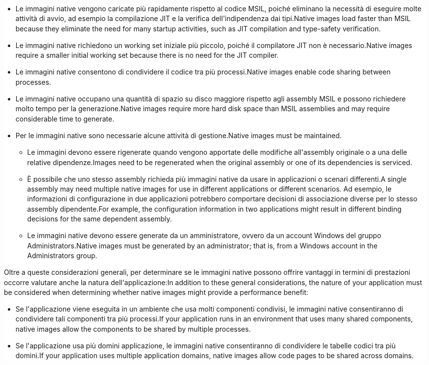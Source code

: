 - <span data-ttu-id="e4916-265">Le immagini native vengono caricate più rapidamente rispetto al codice MSIL, poiché eliminano la necessità di eseguire molte attività di avvio, ad esempio la compilazione JIT e la verifica dell'indipendenza dai tipi.</span><span class="sxs-lookup"><span data-stu-id="e4916-265">Native images load faster than MSIL because they eliminate the need for many startup activities, such as JIT compilation and type-safety verification.</span></span>

- <span data-ttu-id="e4916-266">Le immagini native richiedono un working set iniziale più piccolo, poiché il compilatore JIT non è necessario.</span><span class="sxs-lookup"><span data-stu-id="e4916-266">Native images require a smaller initial working set because there is no need for the JIT compiler.</span></span>

- <span data-ttu-id="e4916-267">Le immagini native consentono di condividere il codice tra più processi.</span><span class="sxs-lookup"><span data-stu-id="e4916-267">Native images enable code sharing between processes.</span></span>

- <span data-ttu-id="e4916-268">Le immagini native occupano una quantità di spazio su disco maggiore rispetto agli assembly MSIL e possono richiedere molto tempo per la generazione.</span><span class="sxs-lookup"><span data-stu-id="e4916-268">Native images require more hard disk space than MSIL assemblies and may require considerable time to generate.</span></span>

- <span data-ttu-id="e4916-269">Per le immagini native sono necessarie alcune attività di gestione.</span><span class="sxs-lookup"><span data-stu-id="e4916-269">Native images must be maintained.</span></span>

  - <span data-ttu-id="e4916-270">Le immagini devono essere rigenerate quando vengono apportate delle modifiche all'assembly originale o a una delle relative dipendenze.</span><span class="sxs-lookup"><span data-stu-id="e4916-270">Images need to be regenerated when the original assembly or one of its dependencies is serviced.</span></span>

  - <span data-ttu-id="e4916-271">È possibile che uno stesso assembly richieda più immagini native da usare in applicazioni o scenari differenti.</span><span class="sxs-lookup"><span data-stu-id="e4916-271">A single assembly may need multiple native images for use in different applications or different scenarios.</span></span> <span data-ttu-id="e4916-272">Ad esempio, le informazioni di configurazione in due applicazioni potrebbero comportare decisioni di associazione diverse per lo stesso assembly dipendente.</span><span class="sxs-lookup"><span data-stu-id="e4916-272">For example, the configuration information in two applications might result in different binding decisions for the same dependent assembly.</span></span>

  - <span data-ttu-id="e4916-273">Le immagini native devono essere generate da un amministratore, ovvero da un account Windows del gruppo Administrators.</span><span class="sxs-lookup"><span data-stu-id="e4916-273">Native images must be generated by an administrator; that is, from a Windows account in the Administrators group.</span></span>

<span data-ttu-id="e4916-274">Oltre a queste considerazioni generali, per determinare se le immagini native possono offrire vantaggi in termini di prestazioni occorre valutare anche la natura dell'applicazione:</span><span class="sxs-lookup"><span data-stu-id="e4916-274">In addition to these general considerations, the nature of your application must be considered when determining whether native images might provide a performance benefit:</span></span>

- <span data-ttu-id="e4916-275">Se l'applicazione viene eseguita in un ambiente che usa molti componenti condivisi, le immagini native consentiranno di condividere tali componenti tra più processi.</span><span class="sxs-lookup"><span data-stu-id="e4916-275">If your application runs in an environment that uses many shared components, native images allow the components to be shared by multiple processes.</span></span>

- <span data-ttu-id="e4916-276">Se l'applicazione usa più domini applicazione, le immagini native consentiranno di condividere le tabelle codici tra più domini.</span><span class="sxs-lookup"><span data-stu-id="e4916-276">If your application uses multiple application domains, native images allow code pages to be shared across domains.</span></span>
